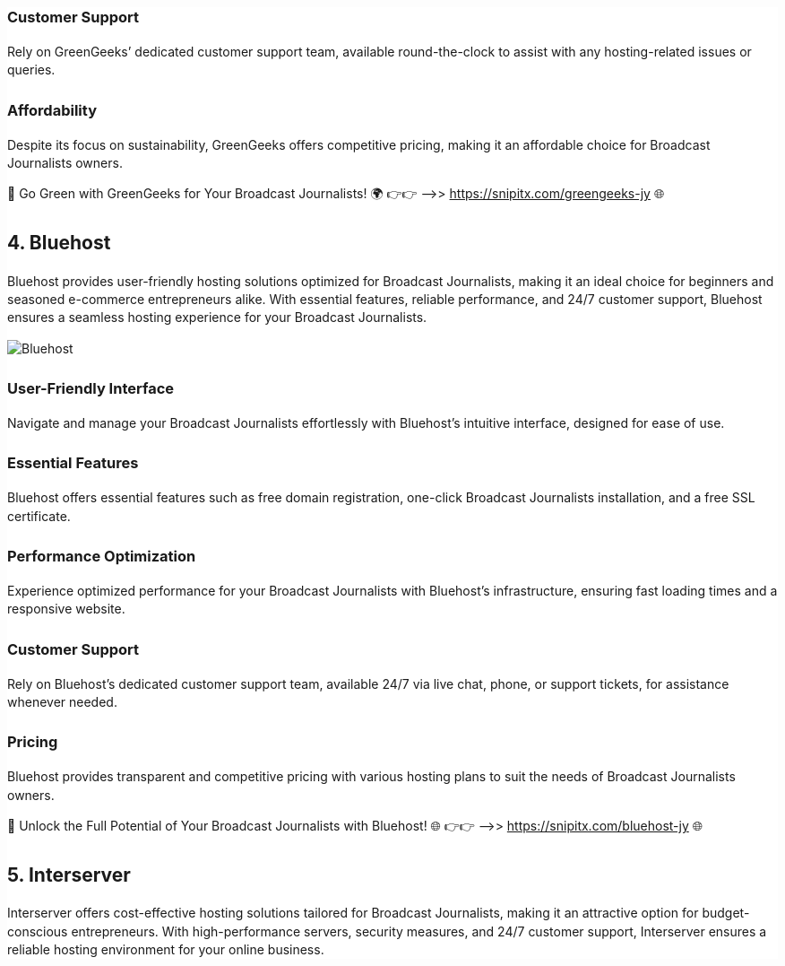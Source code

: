 ### Customer Support
Rely on GreenGeeks’ dedicated customer support team, available round-the-clock to assist with any hosting-related issues or queries.

### Affordability
Despite its focus on sustainability, GreenGeeks offers competitive pricing, making it an affordable choice for Broadcast Journalists owners.

🌿 Go Green with GreenGeeks for Your Broadcast Journalists! 🌍
👉👉 -->> https://snipitx.com/greengeeks-jy 🌐

## 4. Bluehost

Bluehost provides user-friendly hosting solutions optimized for Broadcast Journalists, making it an ideal choice for beginners and seasoned e-commerce entrepreneurs alike. With essential features, reliable performance, and 24/7 customer support, Bluehost ensures a seamless hosting experience for your Broadcast Journalists.

![Bluehost](https://i.imgur.com/PasFF9E.jpeg "Bluehost Hosting")

### User-Friendly Interface
Navigate and manage your Broadcast Journalists effortlessly with Bluehost’s intuitive interface, designed for ease of use.

### Essential Features
Bluehost offers essential features such as free domain registration, one-click Broadcast Journalists installation, and a free SSL certificate.

### Performance Optimization
Experience optimized performance for your Broadcast Journalists with Bluehost’s infrastructure, ensuring fast loading times and a responsive website.

### Customer Support
Rely on Bluehost’s dedicated customer support team, available 24/7 via live chat, phone, or support tickets, for assistance whenever needed.

### Pricing
Bluehost provides transparent and competitive pricing with various hosting plans to suit the needs of Broadcast Journalists owners.

🚀 Unlock the Full Potential of Your Broadcast Journalists with Bluehost! 🌐
👉👉 -->> https://snipitx.com/bluehost-jy 🌐

## 5. Interserver

Interserver offers cost-effective hosting solutions tailored for Broadcast Journalists, making it an attractive option for budget-conscious entrepreneurs. With high-performance servers, security measures, and 24/7 customer support, Interserver ensures a reliable hosting environment for your online business.
